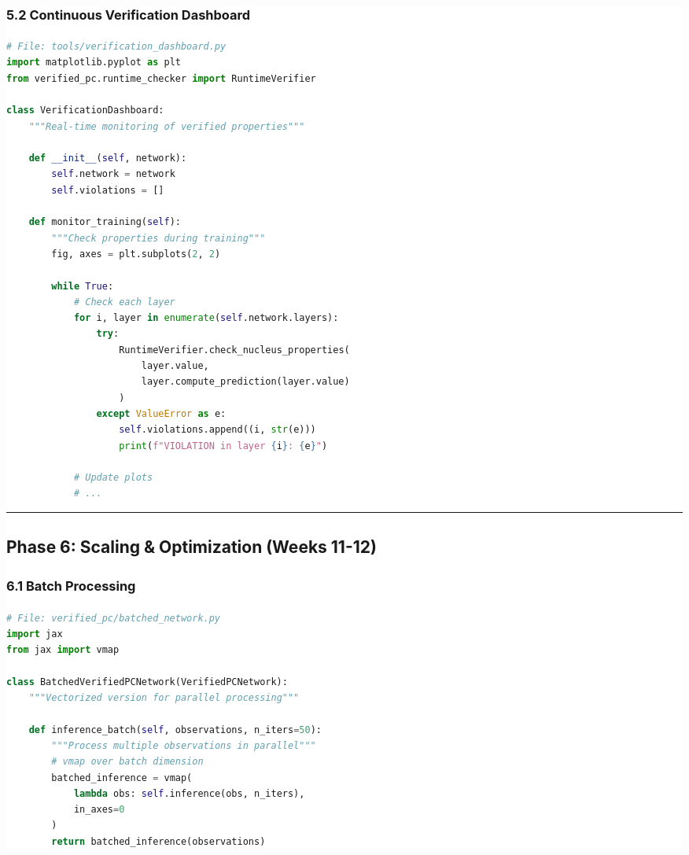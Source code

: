 ### **5.2 Continuous Verification Dashboard**

```python
# File: tools/verification_dashboard.py
import matplotlib.pyplot as plt
from verified_pc.runtime_checker import RuntimeVerifier

class VerificationDashboard:
    """Real-time monitoring of verified properties"""
    
    def __init__(self, network):
        self.network = network
        self.violations = []
        
    def monitor_training(self):
        """Check properties during training"""
        fig, axes = plt.subplots(2, 2)
        
        while True:
            # Check each layer
            for i, layer in enumerate(self.network.layers):
                try:
                    RuntimeVerifier.check_nucleus_properties(
                        layer.value, 
                        layer.compute_prediction(layer.value)
                    )
                except ValueError as e:
                    self.violations.append((i, str(e)))
                    print(f"VIOLATION in layer {i}: {e}")
            
            # Update plots
            # ...
```

---

## **Phase 6: Scaling & Optimization (Weeks 11-12)**

### **6.1 Batch Processing**

```python
# File: verified_pc/batched_network.py
import jax
from jax import vmap

class BatchedVerifiedPCNetwork(VerifiedPCNetwork):
    """Vectorized version for parallel processing"""
    
    def inference_batch(self, observations, n_iters=50):
        """Process multiple observations in parallel"""
        # vmap over batch dimension
        batched_inference = vmap(
            lambda obs: self.inference(obs, n_iters),
            in_axes=0
        )
        return batched_inference(observations)
```
